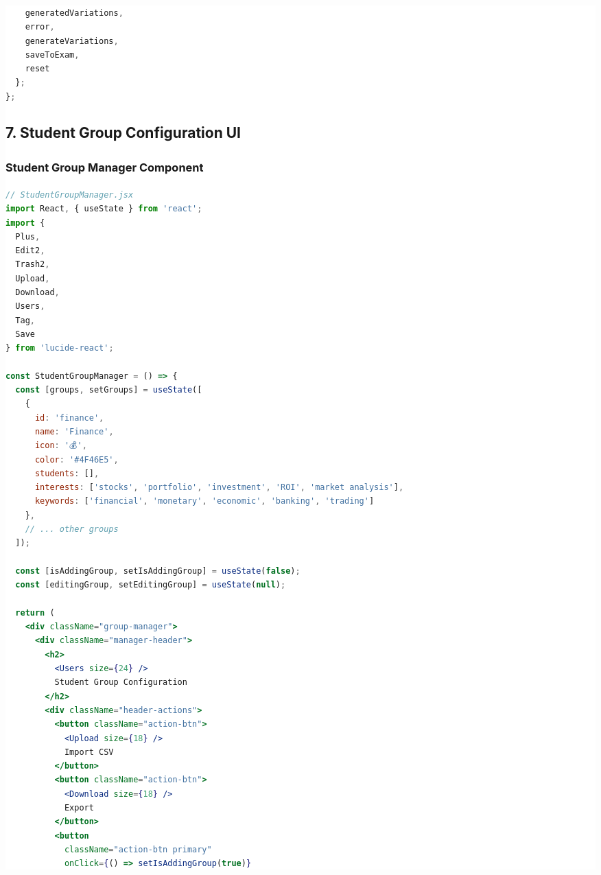 ```jsx
    generatedVariations,
    error,
    generateVariations,
    saveToExam,
    reset
  };
};
```

## 7. Student Group Configuration UI

### Student Group Manager Component
```jsx
// StudentGroupManager.jsx
import React, { useState } from 'react';
import { 
  Plus, 
  Edit2, 
  Trash2, 
  Upload, 
  Download,
  Users,
  Tag,
  Save
} from 'lucide-react';

const StudentGroupManager = () => {
  const [groups, setGroups] = useState([
    {
      id: 'finance',
      name: 'Finance',
      icon: '💰',
      color: '#4F46E5',
      students: [],
      interests: ['stocks', 'portfolio', 'investment', 'ROI', 'market analysis'],
      keywords: ['financial', 'monetary', 'economic', 'banking', 'trading']
    },
    // ... other groups
  ]);
  
  const [isAddingGroup, setIsAddingGroup] = useState(false);
  const [editingGroup, setEditingGroup] = useState(null);
  
  return (
    <div className="group-manager">
      <div className="manager-header">
        <h2>
          <Users size={24} />
          Student Group Configuration
        </h2>
        <div className="header-actions">
          <button className="action-btn">
            <Upload size={18} />
            Import CSV
          </button>
          <button className="action-btn">
            <Download size={18} />
            Export
          </button>
          <button 
            className="action-btn primary"
            onClick={() => setIsAddingGroup(true)}
```